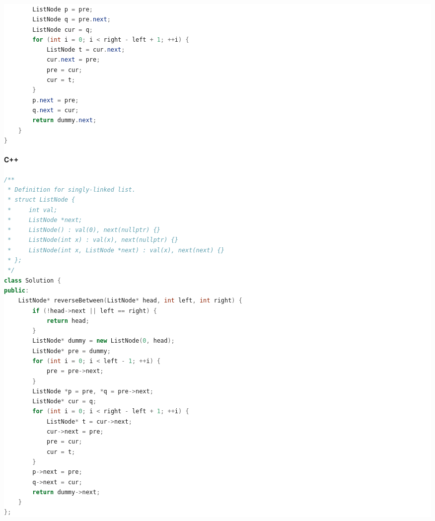```java
        ListNode p = pre;
        ListNode q = pre.next;
        ListNode cur = q;
        for (int i = 0; i < right - left + 1; ++i) {
            ListNode t = cur.next;
            cur.next = pre;
            pre = cur;
            cur = t;
        }
        p.next = pre;
        q.next = cur;
        return dummy.next;
    }
}
```

#### C++

```cpp
/**
 * Definition for singly-linked list.
 * struct ListNode {
 *     int val;
 *     ListNode *next;
 *     ListNode() : val(0), next(nullptr) {}
 *     ListNode(int x) : val(x), next(nullptr) {}
 *     ListNode(int x, ListNode *next) : val(x), next(next) {}
 * };
 */
class Solution {
public:
    ListNode* reverseBetween(ListNode* head, int left, int right) {
        if (!head->next || left == right) {
            return head;
        }
        ListNode* dummy = new ListNode(0, head);
        ListNode* pre = dummy;
        for (int i = 0; i < left - 1; ++i) {
            pre = pre->next;
        }
        ListNode *p = pre, *q = pre->next;
        ListNode* cur = q;
        for (int i = 0; i < right - left + 1; ++i) {
            ListNode* t = cur->next;
            cur->next = pre;
            pre = cur;
            cur = t;
        }
        p->next = pre;
        q->next = cur;
        return dummy->next;
    }
};
```
